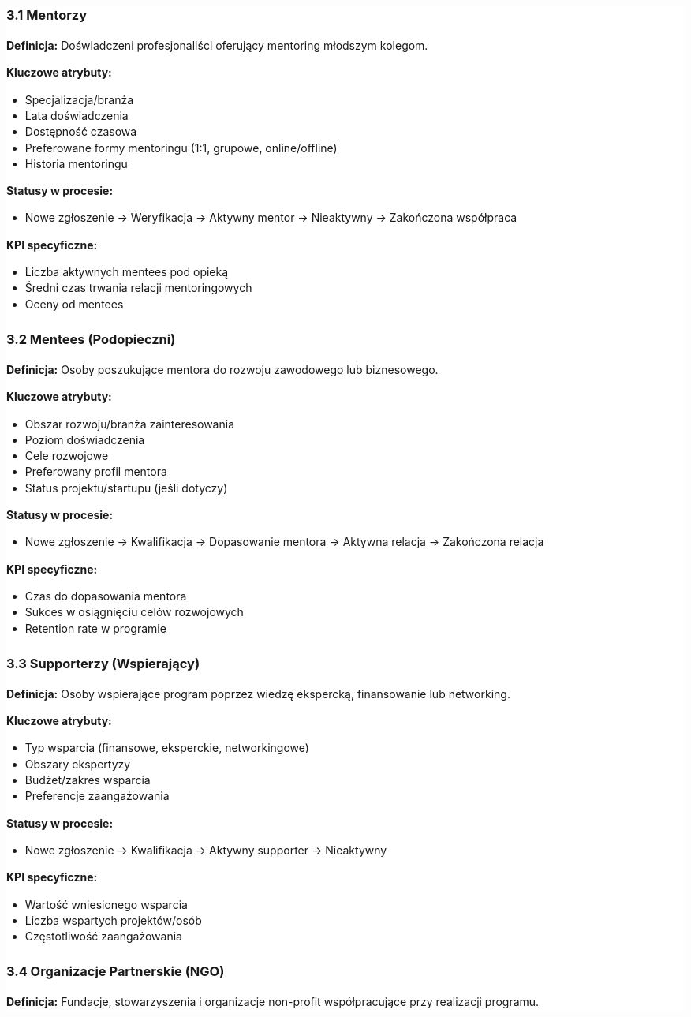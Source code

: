 ### 3.1 Mentorzy
**Definicja:** Doświadczeni profesjonaliści oferujący mentoring młodszym kolegom.

**Kluczowe atrybuty:**
- Specjalizacja/branża
- Lata doświadczenia
- Dostępność czasowa
- Preferowane formy mentoringu (1:1, grupowe, online/offline)
- Historia mentoringu

**Statusy w procesie:**
- Nowe zgłoszenie → Weryfikacja → Aktywny mentor → Nieaktywny → Zakończona współpraca

**KPI specyficzne:**
- Liczba aktywnych mentees pod opieką
- Średni czas trwania relacji mentoringowych
- Oceny od mentees

### 3.2 Mentees (Podopieczni)
**Definicja:** Osoby poszukujące mentora do rozwoju zawodowego lub biznesowego.

**Kluczowe atrybuty:**
- Obszar rozwoju/branża zainteresowania
- Poziom doświadczenia
- Cele rozwojowe
- Preferowany profil mentora
- Status projektu/startupu (jeśli dotyczy)

**Statusy w procesie:**
- Nowe zgłoszenie → Kwalifikacja → Dopasowanie mentora → Aktywna relacja → Zakończona relacja

**KPI specyficzne:**
- Czas do dopasowania mentora
- Sukces w osiągnięciu celów rozwojowych
- Retention rate w programie

### 3.3 Supporterzy (Wspierający)
**Definicja:** Osoby wspierające program poprzez wiedzę ekspercką, finansowanie lub networking.

**Kluczowe atrybuty:**
- Typ wsparcia (finansowe, eksperckie, networkingowe)
- Obszary ekspertyzy
- Budżet/zakres wsparcia
- Preferencje zaangażowania

**Statusy w procesie:**
- Nowe zgłoszenie → Kwalifikacja → Aktywny supporter → Nieaktywny

**KPI specyficzne:**
- Wartość wniesionego wsparcia
- Liczba wspartych projektów/osób
- Częstotliwość zaangażowania

### 3.4 Organizacje Partnerskie (NGO)
**Definicja:** Fundacje, stowarzyszenia i organizacje non-profit współpracujące przy realizacji programu.
